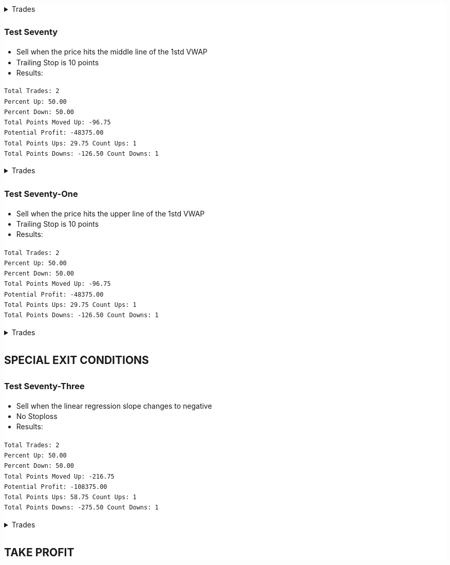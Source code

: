 <details><summary>Trades</summary></details>

### Test Seventy
* Sell when the price hits the middle line of the 1std VWAP
* Trailing Stop is 10 points
* Results:
```
Total Trades: 2
Percent Up: 50.00
Percent Down: 50.00
Total Points Moved Up: -96.75
Potential Profit: -48375.00
Total Points Ups: 29.75 Count Ups: 1
Total Points Downs: -126.50 Count Downs: 1
```

<details><summary>Trades</summary></details>

### Test Seventy-One
* Sell when the price hits the upper line of the 1std VWAP
* Trailing Stop is 10 points
* Results:
```
Total Trades: 2
Percent Up: 50.00
Percent Down: 50.00
Total Points Moved Up: -96.75
Potential Profit: -48375.00
Total Points Ups: 29.75 Count Ups: 1
Total Points Downs: -126.50 Count Downs: 1
```

<details><summary>Trades</summary></details>

## SPECIAL EXIT CONDITIONS 

### Test Seventy-Three
* Sell when the linear regression slope changes to negative
* No Stoploss
* Results:
```
Total Trades: 2
Percent Up: 50.00
Percent Down: 50.00
Total Points Moved Up: -216.75
Potential Profit: -108375.00
Total Points Ups: 58.75 Count Ups: 1
Total Points Downs: -275.50 Count Downs: 1
```

<details><summary>Trades</summary></details>

## TAKE PROFIT

